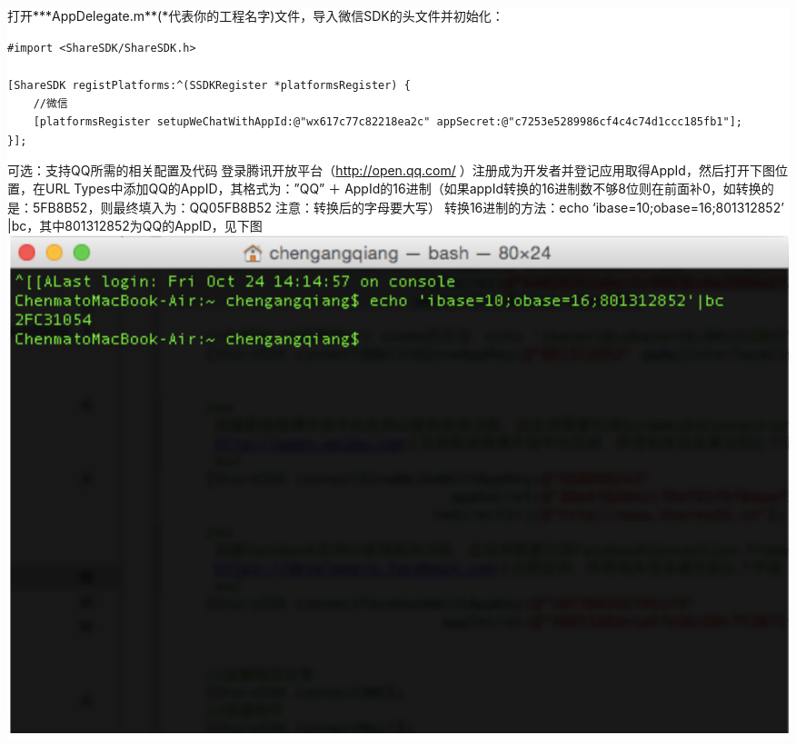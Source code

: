 打开**\*AppDelegate.m**(\*代表你的工程名字)文件，导入微信SDK的头文件并初始化：  

```objc
#import <ShareSDK/ShareSDK.h>
 
[ShareSDK registPlatforms:^(SSDKRegister *platformsRegister) {
    //微信
    [platformsRegister setupWeChatWithAppId:@"wx617c77c82218ea2c" appSecret:@"c7253e5289986cf4c4c74d1ccc185fb1"];
}];
```

可选：支持QQ所需的相关配置及代码 登录腾讯开放平台（http://open.qq.com/ ）注册成为开发者并登记应用取得AppId，然后打开下图位置，在URL Types中添加QQ的AppID，其格式为：”QQ” ＋ AppId的16进制（如果appId转换的16进制数不够8位则在前面补0，如转换的是：5FB8B52，则最终填入为：QQ05FB8B52 注意：转换后的字母要大写） 转换16进制的方法：echo ‘ibase=10;obase=16;801312852’ |bc，其中801312852为QQ的AppID，见下图  
![](images/sharesdk_ios_project_qqappid.png)  
